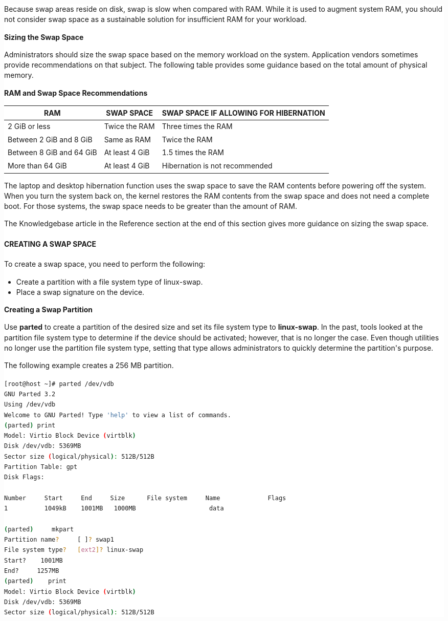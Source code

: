 Because swap areas reside on disk, swap is slow when compared with RAM. While it is used
to augment system RAM, you should not consider swap space as a sustainable solution for
insufficient RAM for your workload.

**Sizing the Swap Space**

Administrators should size the swap space based on the memory workload on the system.
Application vendors sometimes provide recommendations on that subject. The following table
provides some guidance based on the total amount of physical memory.

**RAM and Swap Space Recommendations**

RAM | SWAP SPACE | SWAP SPACE IF ALLOWING FOR HIBERNATION
---------|----------|---------
 2 GiB or less | Twice the RAM | Three times the RAM
 Between 2 GiB and 8 GiB | Same as RAM | Twice the RAM
 Between 8 GiB and 64 GiB | At least 4 GiB | 1.5 times the RAM
 More than 64 GiB   | At least 4 GiB    | Hibernation is not recommended

 The laptop and desktop hibernation function uses the swap space to save the RAM contents
before powering off the system. When you turn the system back on, the kernel restores the RAM
contents from the swap space and does not need a complete boot. For those systems, the swap
space needs to be greater than the amount of RAM.

The Knowledgebase article in the Reference section at the end of this section gives more
guidance on sizing the swap space.

#### CREATING A SWAP SPACE

To create a swap space, you need to perform the following:

- Create a partition with a file system type of linux-swap.
- Place a swap signature on the device.

**Creating a Swap Partition**

Use **parted** to create a partition of the desired size and set its file system type to **linux-swap**.
In the past, tools looked at the partition file system type to determine if the device should be
activated; however, that is no longer the case. Even though utilities no longer use the partition file
system type, setting that type allows administrators to quickly determine the partition's purpose.

The following example creates a 256 MB partition.

```bash
[root@host ~]# parted /dev/vdb
GNU Parted 3.2
Using /dev/vdb
Welcome to GNU Parted! Type 'help' to view a list of commands.
(parted) print
Model: Virtio Block Device (virtblk)
Disk /dev/vdb: 5369MB
Sector size (logical/physical): 512B/512B
Partition Table: gpt
Disk Flags:

Number     Start     End     Size      File system     Name             Flags
1          1049kB    1001MB   1000MB                    data       

(parted)     mkpart     
Partition name?     [ ]? swap1
File system type?   [ext2]? linux-swap
Start?    1001MB
End?     1257MB
(parted)    print
Model: Virtio Block Device (virtblk)
Disk /dev/vdb: 5369MB
Sector size (logical/physical): 512B/512B
```